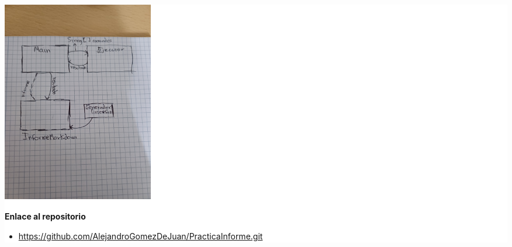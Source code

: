 <img src="diseño.jpg" alt="Diagrama de arquitectura del sistema" style="width: 250px;" />

**Enlace al repositorio**
- https://github.com/AlejandroGomezDeJuan/PracticaInforme.git